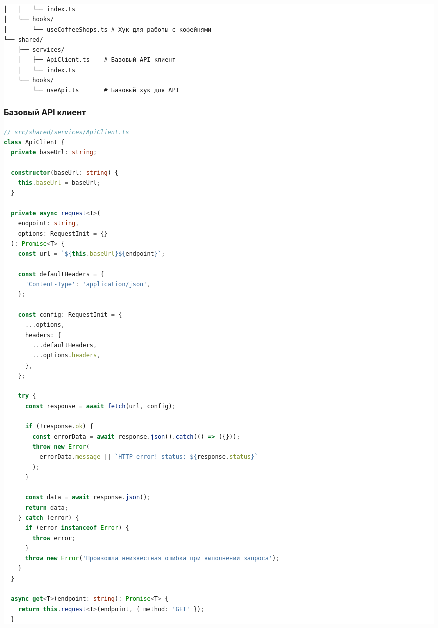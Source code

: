 ```
│   │   └── index.ts
│   └── hooks/
│       └── useCoffeeShops.ts # Хук для работы с кофейнями
└── shared/
    ├── services/
    │   ├── ApiClient.ts    # Базовый API клиент
    │   └── index.ts
    └── hooks/
        └── useApi.ts       # Базовый хук для API
```

### Базовый API клиент

```typescript
// src/shared/services/ApiClient.ts
class ApiClient {
  private baseUrl: string;

  constructor(baseUrl: string) {
    this.baseUrl = baseUrl;
  }

  private async request<T>(
    endpoint: string,
    options: RequestInit = {}
  ): Promise<T> {
    const url = `${this.baseUrl}${endpoint}`;

    const defaultHeaders = {
      'Content-Type': 'application/json',
    };

    const config: RequestInit = {
      ...options,
      headers: {
        ...defaultHeaders,
        ...options.headers,
      },
    };

    try {
      const response = await fetch(url, config);

      if (!response.ok) {
        const errorData = await response.json().catch(() => ({}));
        throw new Error(
          errorData.message || `HTTP error! status: ${response.status}`
        );
      }

      const data = await response.json();
      return data;
    } catch (error) {
      if (error instanceof Error) {
        throw error;
      }
      throw new Error('Произошла неизвестная ошибка при выполнении запроса');
    }
  }

  async get<T>(endpoint: string): Promise<T> {
    return this.request<T>(endpoint, { method: 'GET' });
  }
```